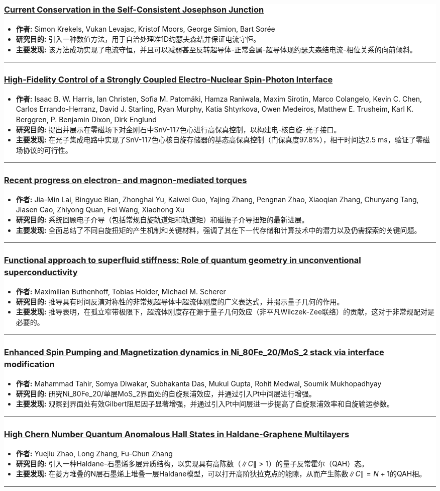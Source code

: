 
### [Current Conservation in the Self-Consistent Josephson Junction](http://arxiv.org/abs/2505.09288v1)
- **作者:** Simon Krekels, Vukan Levajac, Kristof Moors, George Simion, Bart Sorée
- **研究目的:** 引入一种数值方法，用于自洽处理准1D约瑟夫森结并保证电流守恒。
- **主要发现:** 该方法成功实现了电流守恒，并且可以减弱甚至反转超导体-正常金属-超导体现约瑟夫森结电流-相位关系的向前倾斜。

---

### [High-Fidelity Control of a Strongly Coupled Electro-Nuclear Spin-Photon Interface](http://arxiv.org/abs/2505.09267v1)
- **作者:** Isaac B. W. Harris, Ian Christen, Sofia M. Patomäki, Hamza Raniwala, Maxim Sirotin, Marco Colangelo, Kevin C. Chen, Carlos Errando-Herranz, David J. Starling, Ryan Murphy, Katia Shtyrkova, Owen Medeiros, Matthew E. Trusheim, Karl K. Berggren, P. Benjamin Dixon, Dirk Englund
- **研究目的:** 提出并展示在零磁场下对金刚石中SnV-117色心进行高保真控制，以构建电-核自旋-光子接口。
- **主要发现:** 在光子集成电路中实现了SnV-117色心核自旋存储器的基态高保真控制（门保真度97.8%），相干时间达2.5 ms，验证了零磁场协议的可行性。

---

### [Recent progress on electron- and magnon-mediated torques](http://arxiv.org/abs/2505.09257v1)
- **作者:** Jia-Min Lai, Bingyue Bian, Zhonghai Yu, Kaiwei Guo, Yajing Zhang, Pengnan Zhao, Xiaoqian Zhang, Chunyang Tang, Jiasen Cao, Zhiyong Quan, Fei Wang, Xiaohong Xu
- **研究目的:** 系统回顾电子介导（包括常规自旋轨道矩和轨道矩）和磁振子介导扭矩的最新进展。
- **主要发现:** 全面总结了不同自旋扭矩的产生机制和关键材料，强调了其在下一代存储和计算技术中的潜力以及仍需探索的关键问题。

---

### [Functional approach to superfluid stiffness: Role of quantum geometry in unconventional superconductivity](http://arxiv.org/abs/2505.09249v1)
- **作者:** Maximilian Buthenhoff, Tobias Holder, Michael M. Scherer
- **研究目的:** 推导具有时间反演对称性的非常规超导体中超流体刚度的广义表达式，并揭示量子几何的作用。
- **主要发现:** 推导表明，在孤立窄带极限下，超流体刚度存在源于量子几何效应（非平凡Wilczek-Zee联络）的贡献，这对于非常规配对是必要的。

---

### [Enhanced Spin Pumping and Magnetization dynamics in Ni$\_{80}$Fe$\_{20}$/MoS$\_2$ stack via interface modification](http://arxiv.org/abs/2505.09248v1)
- **作者:** Mahammad Tahir, Somya Diwakar, Subhakanta Das, Mukul Gupta, Rohit Medwal, Soumik Mukhopadhyay
- **研究目的:** 研究Ni$\_{80}$Fe$\_{20}$/单层MoS$\_2$界面处的自旋泵浦效应，并通过引入Pt中间层进行增强。
- **主要发现:** 观察到界面处有效Gilbert阻尼因子显著增强，并通过引入Pt中间层进一步提高了自旋泵浦效率和自旋输运参数。

---

### [High Chern Number Quantum Anomalous Hall States in Haldane-Graphene Multilayers](http://arxiv.org/abs/2505.09227v1)
- **作者:** Yuejiu Zhao, Long Zhang, Fu-Chun Zhang
- **研究目的:** 引入一种Haldane-石墨烯多层异质结构，以实现具有高陈数（$\|C\|>1$）的量子反常霍尔（QAH）态。
- **主要发现:** 在菱方堆叠的N层石墨烯上堆叠一层Haldane模型，可以打开高阶狄拉克点的能隙，从而产生陈数$\|C\|=N+1$的QAH相。

---